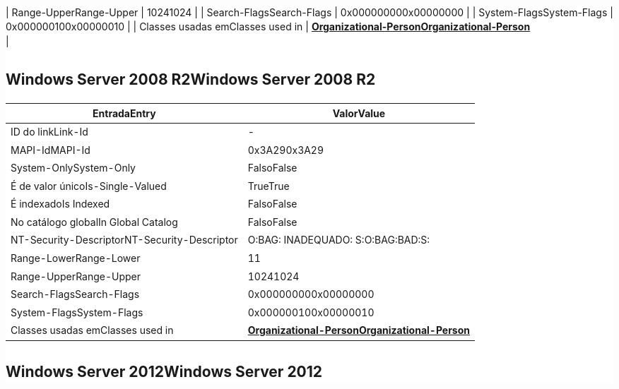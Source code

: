 | <span data-ttu-id="58605-226">Range-Upper</span><span class="sxs-lookup"><span data-stu-id="58605-226">Range-Upper</span></span>            | <span data-ttu-id="58605-227">1024</span><span class="sxs-lookup"><span data-stu-id="58605-227">1024</span></span>                                                               |
| <span data-ttu-id="58605-228">Search-Flags</span><span class="sxs-lookup"><span data-stu-id="58605-228">Search-Flags</span></span>           | <span data-ttu-id="58605-229">0x00000000</span><span class="sxs-lookup"><span data-stu-id="58605-229">0x00000000</span></span>                                                         |
| <span data-ttu-id="58605-230">System-Flags</span><span class="sxs-lookup"><span data-stu-id="58605-230">System-Flags</span></span>           | <span data-ttu-id="58605-231">0x00000010</span><span class="sxs-lookup"><span data-stu-id="58605-231">0x00000010</span></span>                                                         |
| <span data-ttu-id="58605-232">Classes usadas em</span><span class="sxs-lookup"><span data-stu-id="58605-232">Classes used in</span></span>        | [<span data-ttu-id="58605-233">**Organizational-Person**</span><span class="sxs-lookup"><span data-stu-id="58605-233">**Organizational-Person**</span></span>](c-organizationalperson.md)<br/> |



## <a name="windows-server-2008-r2"></a><span data-ttu-id="58605-234">Windows Server 2008 R2</span><span class="sxs-lookup"><span data-stu-id="58605-234">Windows Server 2008 R2</span></span>



| <span data-ttu-id="58605-235">Entrada</span><span class="sxs-lookup"><span data-stu-id="58605-235">Entry</span></span> | <span data-ttu-id="58605-236">Valor</span><span class="sxs-lookup"><span data-stu-id="58605-236">Value</span></span> |
|------------------------|--------------------------------------------------------------------|
| <span data-ttu-id="58605-237">ID do link</span><span class="sxs-lookup"><span data-stu-id="58605-237">Link-Id</span></span>                | \-                                                                 |
| <span data-ttu-id="58605-238">MAPI-Id</span><span class="sxs-lookup"><span data-stu-id="58605-238">MAPI-Id</span></span>                | <span data-ttu-id="58605-239">0x3A29</span><span class="sxs-lookup"><span data-stu-id="58605-239">0x3A29</span></span>                                                             |
| <span data-ttu-id="58605-240">System-Only</span><span class="sxs-lookup"><span data-stu-id="58605-240">System-Only</span></span>            | <span data-ttu-id="58605-241">Falso</span><span class="sxs-lookup"><span data-stu-id="58605-241">False</span></span>                                                              |
| <span data-ttu-id="58605-242">É de valor único</span><span class="sxs-lookup"><span data-stu-id="58605-242">Is-Single-Valued</span></span>       | <span data-ttu-id="58605-243">True</span><span class="sxs-lookup"><span data-stu-id="58605-243">True</span></span>                                                               |
| <span data-ttu-id="58605-244">É indexado</span><span class="sxs-lookup"><span data-stu-id="58605-244">Is Indexed</span></span>             | <span data-ttu-id="58605-245">Falso</span><span class="sxs-lookup"><span data-stu-id="58605-245">False</span></span>                                                              |
| <span data-ttu-id="58605-246">No catálogo global</span><span class="sxs-lookup"><span data-stu-id="58605-246">In Global Catalog</span></span>      | <span data-ttu-id="58605-247">Falso</span><span class="sxs-lookup"><span data-stu-id="58605-247">False</span></span>                                                              |
| <span data-ttu-id="58605-248">NT-Security-Descriptor</span><span class="sxs-lookup"><span data-stu-id="58605-248">NT-Security-Descriptor</span></span> | <span data-ttu-id="58605-249">O:BAG: INADEQUADO: S:</span><span class="sxs-lookup"><span data-stu-id="58605-249">O:BAG:BAD:S:</span></span>                                                       |
| <span data-ttu-id="58605-250">Range-Lower</span><span class="sxs-lookup"><span data-stu-id="58605-250">Range-Lower</span></span>            | <span data-ttu-id="58605-251">1</span><span class="sxs-lookup"><span data-stu-id="58605-251">1</span></span>                                                                  |
| <span data-ttu-id="58605-252">Range-Upper</span><span class="sxs-lookup"><span data-stu-id="58605-252">Range-Upper</span></span>            | <span data-ttu-id="58605-253">1024</span><span class="sxs-lookup"><span data-stu-id="58605-253">1024</span></span>                                                               |
| <span data-ttu-id="58605-254">Search-Flags</span><span class="sxs-lookup"><span data-stu-id="58605-254">Search-Flags</span></span>           | <span data-ttu-id="58605-255">0x00000000</span><span class="sxs-lookup"><span data-stu-id="58605-255">0x00000000</span></span>                                                         |
| <span data-ttu-id="58605-256">System-Flags</span><span class="sxs-lookup"><span data-stu-id="58605-256">System-Flags</span></span>           | <span data-ttu-id="58605-257">0x00000010</span><span class="sxs-lookup"><span data-stu-id="58605-257">0x00000010</span></span>                                                         |
| <span data-ttu-id="58605-258">Classes usadas em</span><span class="sxs-lookup"><span data-stu-id="58605-258">Classes used in</span></span>        | [<span data-ttu-id="58605-259">**Organizational-Person**</span><span class="sxs-lookup"><span data-stu-id="58605-259">**Organizational-Person**</span></span>](c-organizationalperson.md)<br/> |



## <a name="windows-server-2012"></a><span data-ttu-id="58605-260">Windows Server 2012</span><span class="sxs-lookup"><span data-stu-id="58605-260">Windows Server 2012</span></span>



